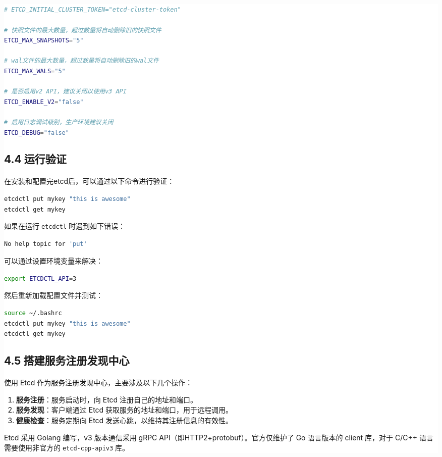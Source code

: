 ```bash
# ETCD_INITIAL_CLUSTER_TOKEN="etcd-cluster-token"

# 快照文件的最大数量，超过数量将自动删除旧的快照文件
ETCD_MAX_SNAPSHOTS="5"

# wal文件的最大数量，超过数量将自动删除旧的wal文件
ETCD_MAX_WALS="5"

# 是否启用v2 API，建议关闭以使用v3 API
ETCD_ENABLE_V2="false"

# 启用日志调试级别，生产环境建议关闭
ETCD_DEBUG="false"
```

## 4.4 运行验证

在安装和配置完etcd后，可以通过以下命令进行验证：

```bash
etcdctl put mykey "this is awesome"
etcdctl get mykey
```

如果在运行 `etcdctl` 时遇到如下错误：

```bash
No help topic for 'put'
```

可以通过设置环境变量来解决：

```bash
export ETCDCTL_API=3
```

然后重新加载配置文件并测试：

```bash
source ~/.bashrc
etcdctl put mykey "this is awesome"
etcdctl get mykey
```

## 4.5 搭建服务注册发现中心

使用 Etcd 作为服务注册发现中心，主要涉及以下几个操作：

1. **服务注册**：服务启动时，向 Etcd 注册自己的地址和端口。
2. **服务发现**：客户端通过 Etcd 获取服务的地址和端口，用于远程调用。
3. **健康检查**：服务定期向 Etcd 发送心跳，以维持其注册信息的有效性。



Etcd 采用 Golang 编写，v3 版本通信采用 gRPC API（即HTTP2+protobuf）。官方仅维护了 Go 语言版本的 client 库，对于 C/C++ 语言需要使用非官方的 `etcd-cpp-apiv3` 库。
